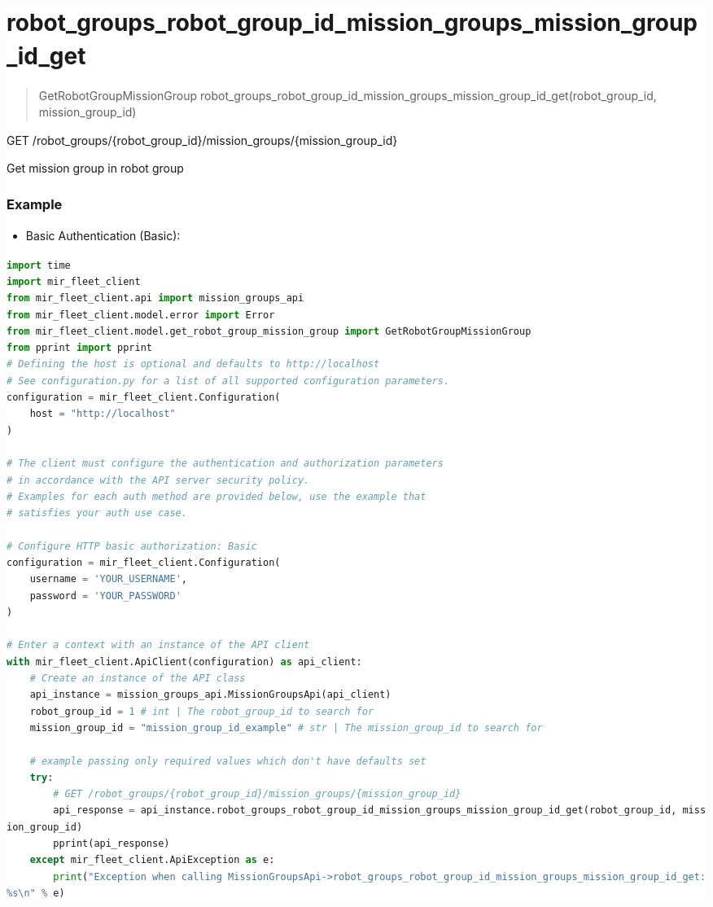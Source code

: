 # **robot_groups_robot_group_id_mission_groups_mission_group_id_get**
> GetRobotGroupMissionGroup robot_groups_robot_group_id_mission_groups_mission_group_id_get(robot_group_id, mission_group_id)

GET /robot_groups/{robot_group_id}/mission_groups/{mission_group_id}

Get mission group in robot group

### Example

* Basic Authentication (Basic):

```python
import time
import mir_fleet_client
from mir_fleet_client.api import mission_groups_api
from mir_fleet_client.model.error import Error
from mir_fleet_client.model.get_robot_group_mission_group import GetRobotGroupMissionGroup
from pprint import pprint
# Defining the host is optional and defaults to http://localhost
# See configuration.py for a list of all supported configuration parameters.
configuration = mir_fleet_client.Configuration(
    host = "http://localhost"
)

# The client must configure the authentication and authorization parameters
# in accordance with the API server security policy.
# Examples for each auth method are provided below, use the example that
# satisfies your auth use case.

# Configure HTTP basic authorization: Basic
configuration = mir_fleet_client.Configuration(
    username = 'YOUR_USERNAME',
    password = 'YOUR_PASSWORD'
)

# Enter a context with an instance of the API client
with mir_fleet_client.ApiClient(configuration) as api_client:
    # Create an instance of the API class
    api_instance = mission_groups_api.MissionGroupsApi(api_client)
    robot_group_id = 1 # int | The robot_group_id to search for
    mission_group_id = "mission_group_id_example" # str | The mission_group_id to search for

    # example passing only required values which don't have defaults set
    try:
        # GET /robot_groups/{robot_group_id}/mission_groups/{mission_group_id}
        api_response = api_instance.robot_groups_robot_group_id_mission_groups_mission_group_id_get(robot_group_id, mission_group_id)
        pprint(api_response)
    except mir_fleet_client.ApiException as e:
        print("Exception when calling MissionGroupsApi->robot_groups_robot_group_id_mission_groups_mission_group_id_get: %s\n" % e)
```
